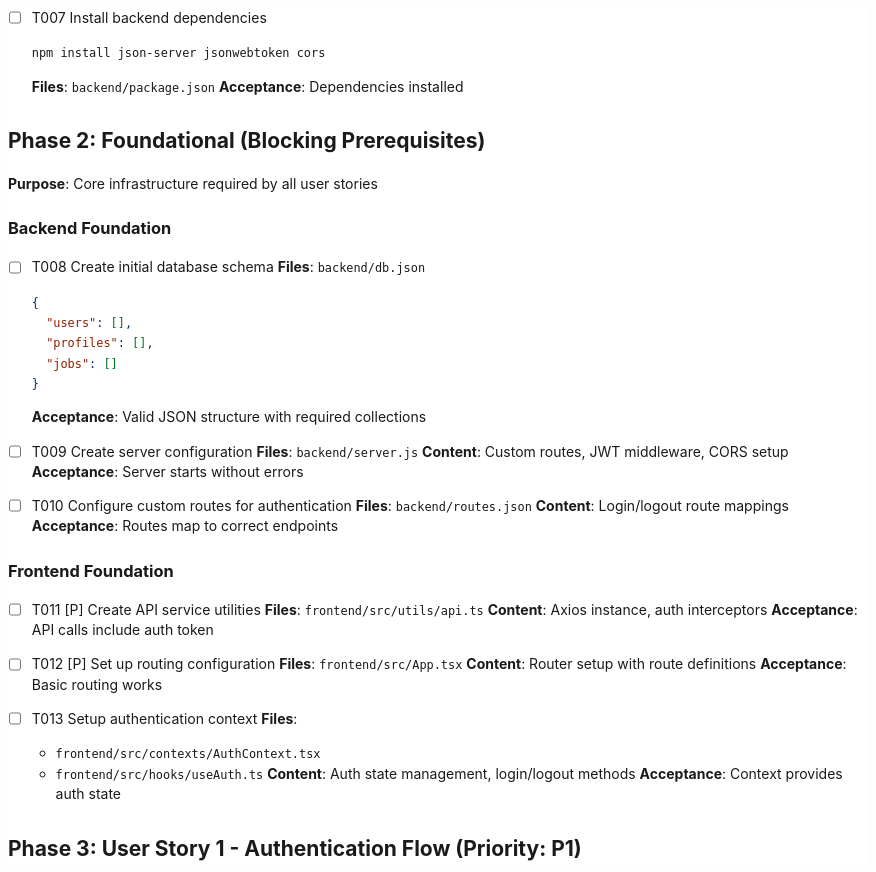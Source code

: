 - [ ] T007 Install backend dependencies
  ```bash
  npm install json-server jsonwebtoken cors
  ```
  **Files**: `backend/package.json`
  **Acceptance**: Dependencies installed

## Phase 2: Foundational (Blocking Prerequisites)

**Purpose**: Core infrastructure required by all user stories

### Backend Foundation

- [ ] T008 Create initial database schema
  **Files**: `backend/db.json`
  ```json
  {
    "users": [],
    "profiles": [],
    "jobs": []
  }
  ```
  **Acceptance**: Valid JSON structure with required collections

- [ ] T009 Create server configuration
  **Files**: `backend/server.js`
  **Content**: Custom routes, JWT middleware, CORS setup
  **Acceptance**: Server starts without errors

- [ ] T010 Configure custom routes for authentication
  **Files**: `backend/routes.json`
  **Content**: Login/logout route mappings
  **Acceptance**: Routes map to correct endpoints

### Frontend Foundation

- [ ] T011 [P] Create API service utilities
  **Files**: `frontend/src/utils/api.ts`
  **Content**: Axios instance, auth interceptors
  **Acceptance**: API calls include auth token

- [ ] T012 [P] Set up routing configuration
  **Files**: `frontend/src/App.tsx`
  **Content**: Router setup with route definitions
  **Acceptance**: Basic routing works

- [ ] T013 Setup authentication context
  **Files**: 
  - `frontend/src/contexts/AuthContext.tsx`
  - `frontend/src/hooks/useAuth.ts`
  **Content**: Auth state management, login/logout methods
  **Acceptance**: Context provides auth state

## Phase 3: User Story 1 - Authentication Flow (Priority: P1)
